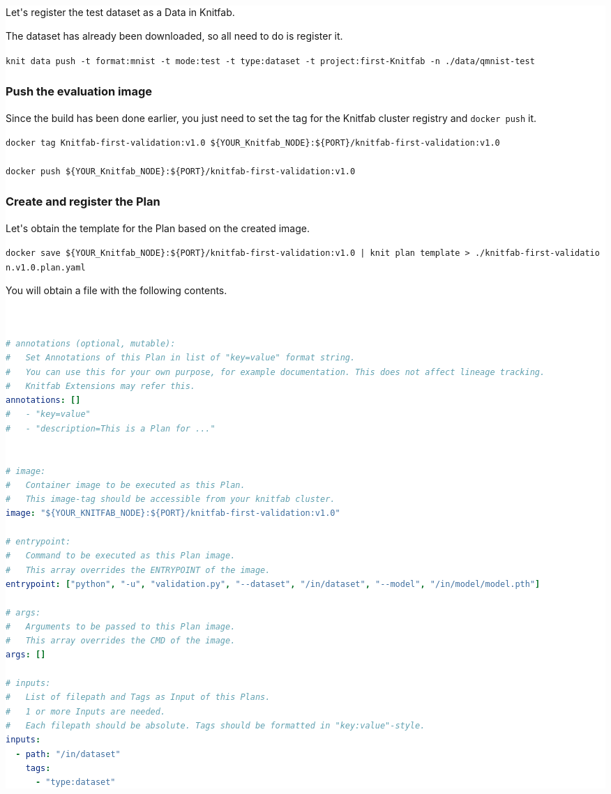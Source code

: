 Let's register the test dataset as a Data in Knitfab.

The dataset has already been downloaded, so all need to do is register it.

```
knit data push -t format:mnist -t mode:test -t type:dataset -t project:first-Knitfab -n ./data/qmnist-test
```

### Push the evaluation image

Since the build has been done earlier, you just need to set the tag for the Knitfab cluster registry and `docker push` it.

```
docker tag Knitfab-first-validation:v1.0 ${YOUR_Knitfab_NODE}:${PORT}/knitfab-first-validation:v1.0

docker push ${YOUR_Knitfab_NODE}:${PORT}/knitfab-first-validation:v1.0
```

### Create and register the Plan

Let's obtain the template for the Plan based on the created image.

```
docker save ${YOUR_Knitfab_NODE}:${PORT}/knitfab-first-validation:v1.0 | knit plan template > ./knitfab-first-validation.v1.0.plan.yaml
```

You will obtain a file with the following contents.

```yaml


# annotations (optional, mutable):
#   Set Annotations of this Plan in list of "key=value" format string.
#   You can use this for your own purpose, for example documentation. This does not affect lineage tracking.
#   Knitfab Extensions may refer this.
annotations: []
#   - "key=value"
#   - "description=This is a Plan for ..."


# image:
#   Container image to be executed as this Plan.
#   This image-tag should be accessible from your knitfab cluster.
image: "${YOUR_KNITFAB_NODE}:${PORT}/knitfab-first-validation:v1.0"

# entrypoint:
#   Command to be executed as this Plan image.
#   This array overrides the ENTRYPOINT of the image.
entrypoint: ["python", "-u", "validation.py", "--dataset", "/in/dataset", "--model", "/in/model/model.pth"]

# args:
#   Arguments to be passed to this Plan image.
#   This array overrides the CMD of the image.
args: []

# inputs:
#   List of filepath and Tags as Input of this Plans.
#   1 or more Inputs are needed.
#   Each filepath should be absolute. Tags should be formatted in "key:value"-style.
inputs:
  - path: "/in/dataset"
    tags:
      - "type:dataset"
```